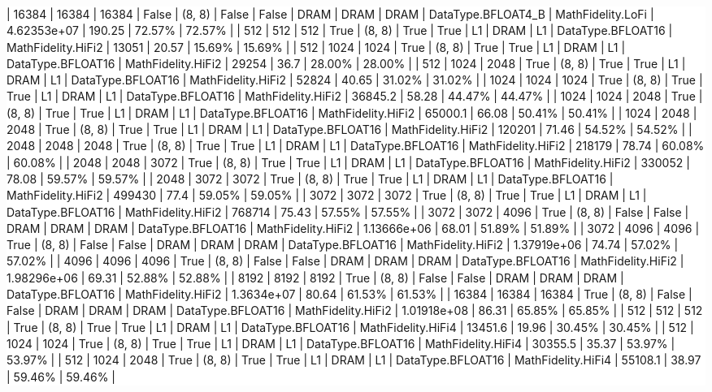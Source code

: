 | 16384 | 16384 | 16384 | False       | (8, 8)      | False         | False         | DRAM               | DRAM               | DRAM               | DataType.BFLOAT4_B | MathFidelity.LoFi  |               4.62353e+07 |         190.25 | 72.57%                       | 72.57%                           |
|   512 |   512 |   512 | True        | (8, 8)      | True          | True          | L1                 | DRAM               | L1                 | DataType.BFLOAT16  | MathFidelity.HiFi2 |           13051           |          20.57 | 15.69%                       | 15.69%                           |
|   512 |  1024 |  1024 | True        | (8, 8)      | True          | True          | L1                 | DRAM               | L1                 | DataType.BFLOAT16  | MathFidelity.HiFi2 |           29254           |          36.7  | 28.00%                       | 28.00%                           |
|   512 |  1024 |  2048 | True        | (8, 8)      | True          | True          | L1                 | DRAM               | L1                 | DataType.BFLOAT16  | MathFidelity.HiFi2 |           52824           |          40.65 | 31.02%                       | 31.02%                           |
|  1024 |  1024 |  1024 | True        | (8, 8)      | True          | True          | L1                 | DRAM               | L1                 | DataType.BFLOAT16  | MathFidelity.HiFi2 |           36845.2         |          58.28 | 44.47%                       | 44.47%                           |
|  1024 |  1024 |  2048 | True        | (8, 8)      | True          | True          | L1                 | DRAM               | L1                 | DataType.BFLOAT16  | MathFidelity.HiFi2 |           65000.1         |          66.08 | 50.41%                       | 50.41%                           |
|  1024 |  2048 |  2048 | True        | (8, 8)      | True          | True          | L1                 | DRAM               | L1                 | DataType.BFLOAT16  | MathFidelity.HiFi2 |          120201           |          71.46 | 54.52%                       | 54.52%                           |
|  2048 |  2048 |  2048 | True        | (8, 8)      | True          | True          | L1                 | DRAM               | L1                 | DataType.BFLOAT16  | MathFidelity.HiFi2 |          218179           |          78.74 | 60.08%                       | 60.08%                           |
|  2048 |  2048 |  3072 | True        | (8, 8)      | True          | True          | L1                 | DRAM               | L1                 | DataType.BFLOAT16  | MathFidelity.HiFi2 |          330052           |          78.08 | 59.57%                       | 59.57%                           |
|  2048 |  3072 |  3072 | True        | (8, 8)      | True          | True          | L1                 | DRAM               | L1                 | DataType.BFLOAT16  | MathFidelity.HiFi2 |          499430           |          77.4  | 59.05%                       | 59.05%                           |
|  3072 |  3072 |  3072 | True        | (8, 8)      | True          | True          | L1                 | DRAM               | L1                 | DataType.BFLOAT16  | MathFidelity.HiFi2 |          768714           |          75.43 | 57.55%                       | 57.55%                           |
|  3072 |  3072 |  4096 | True        | (8, 8)      | False         | False         | DRAM               | DRAM               | DRAM               | DataType.BFLOAT16  | MathFidelity.HiFi2 |               1.13666e+06 |          68.01 | 51.89%                       | 51.89%                           |
|  3072 |  4096 |  4096 | True        | (8, 8)      | False         | False         | DRAM               | DRAM               | DRAM               | DataType.BFLOAT16  | MathFidelity.HiFi2 |               1.37919e+06 |          74.74 | 57.02%                       | 57.02%                           |
|  4096 |  4096 |  4096 | True        | (8, 8)      | False         | False         | DRAM               | DRAM               | DRAM               | DataType.BFLOAT16  | MathFidelity.HiFi2 |               1.98296e+06 |          69.31 | 52.88%                       | 52.88%                           |
|  8192 |  8192 |  8192 | True        | (8, 8)      | False         | False         | DRAM               | DRAM               | DRAM               | DataType.BFLOAT16  | MathFidelity.HiFi2 |               1.3634e+07  |          80.64 | 61.53%                       | 61.53%                           |
| 16384 | 16384 | 16384 | True        | (8, 8)      | False         | False         | DRAM               | DRAM               | DRAM               | DataType.BFLOAT16  | MathFidelity.HiFi2 |               1.01918e+08 |          86.31 | 65.85%                       | 65.85%                           |
|   512 |   512 |   512 | True        | (8, 8)      | True          | True          | L1                 | DRAM               | L1                 | DataType.BFLOAT16  | MathFidelity.HiFi4 |           13451.6         |          19.96 | 30.45%                       | 30.45%                           |
|   512 |  1024 |  1024 | True        | (8, 8)      | True          | True          | L1                 | DRAM               | L1                 | DataType.BFLOAT16  | MathFidelity.HiFi4 |           30355.5         |          35.37 | 53.97%                       | 53.97%                           |
|   512 |  1024 |  2048 | True        | (8, 8)      | True          | True          | L1                 | DRAM               | L1                 | DataType.BFLOAT16  | MathFidelity.HiFi4 |           55108.1         |          38.97 | 59.46%                       | 59.46%                           |